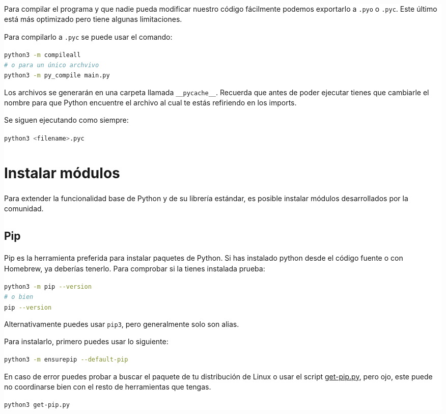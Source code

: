 Para compilar el programa y que nadie pueda modificar nuestro código fácilmente
podemos exportarlo a `.pyo` o `.pyc`. Este último está más optimizado pero tiene
algunas limitaciones.

Para compilarlo a `.pyc` se puede usar el comando:

```sh
python3 -m compileall
# o para un único archvivo
python3 -m py_compile main.py
```

Los archivos se generarán en una carpeta llamada `__pycache__`. Recuerda que
antes de poder ejecutar tienes que cambiarle el nombre para que Python encuentre
el archivo al cual te estás refiriendo en los imports.

Se siguen ejecutando como siempre:

```sh
python3 <filename>.pyc
```


# Instalar módulos

Para extender la funcionalidad base de Python y de su librería estándar, es
posible instalar módulos desarrollados por la comunidad.




## Pip

Pip es la herramienta preferida para instalar paquetes de Python. Si has
instalado python desde el código fuente o con Homebrew, ya deberías tenerlo.
Para comprobar si la tienes instalada prueba:

```sh
python3 -m pip --version
# o bien
pip --version
```

Alternativamente puedes usar `pip3`, pero generalmente solo son alias.

Para instalarlo, primero puedes usar lo siguiente:

```sh
python3 -m ensurepip --default-pip
```

En caso de error puedes probar a buscar el paquete de tu distribución de Linux
o usar el script [get-pip.py], pero ojo, este puede no coordinarse bien con el
resto de herramientas que tengas.

```sh
python3 get-pip.py
```


[guía oficial de instalación]: https://wiki.python.org/moin/BeginnersGuide/Download
[get-pip.py]: https://bootstrap.pypa.io/get-pip.py
[guía de usuario de Pip]: https://pip.pypa.io/en/stable/user_guide/
[vídeo]: https://youtu.be/KxvKCSwlUv8
[documentación de Pip]: https://pip.pypa.io/en/stable/reference/requirements-file-format/